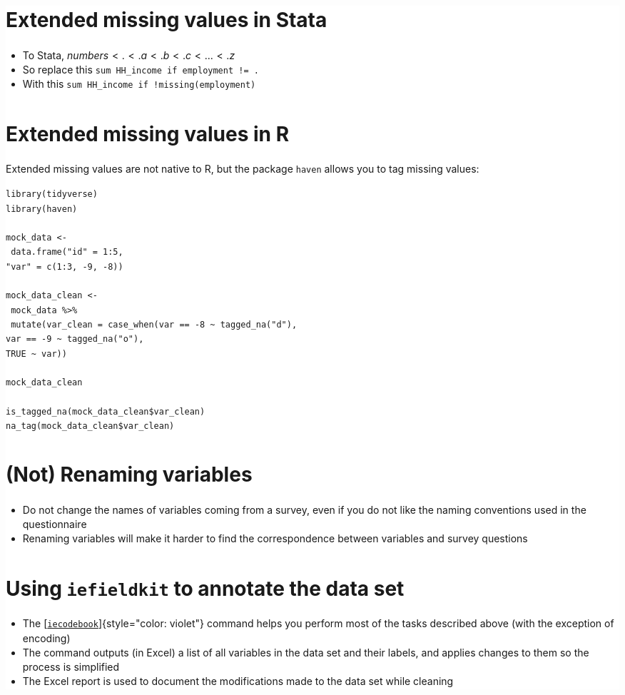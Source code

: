 # Extended missing values in Stata

-  To Stata, $numbers< . <.a<.b<.c<...<.z$
-  So replace this
`sum HH_income if employment != .`
-  With this
`sum HH_income if !missing(employment)`

# Extended missing values in R 

Extended missing values are not native to R, but the package `haven` allows you to tag missing values:

```
library(tidyverse)
library(haven)

mock_data <-
 data.frame("id" = 1:5,
"var" = c(1:3, -9, -8))

mock_data_clean <-
 mock_data %>%
 mutate(var_clean = case_when(var == -8 ~ tagged_na("d"),
var == -9 ~ tagged_na("o"),
TRUE ~ var))

mock_data_clean

is_tagged_na(mock_data_clean$var_clean)
na_tag(mock_data_clean$var_clean)
```

# (Not) Renaming variables

-  Do not change the names of variables coming from a survey, even if
you do not like the naming conventions used in the questionnaire
-  Renaming variables will make it harder to find the correspondence
between variables and survey questions

# Using `iefieldkit` to annotate the data set

-  The [[`iecodebook`](https://osf.io/yhjmn/)]{style="color: violet"}
command helps you perform most of the tasks described above (with
the exception of encoding)
-  The command outputs (in Excel) a list of all variables in the data
set and their labels, and applies changes to them so the process is
simplified
-  The Excel report is used to document the modifications made to the
data set while cleaning
